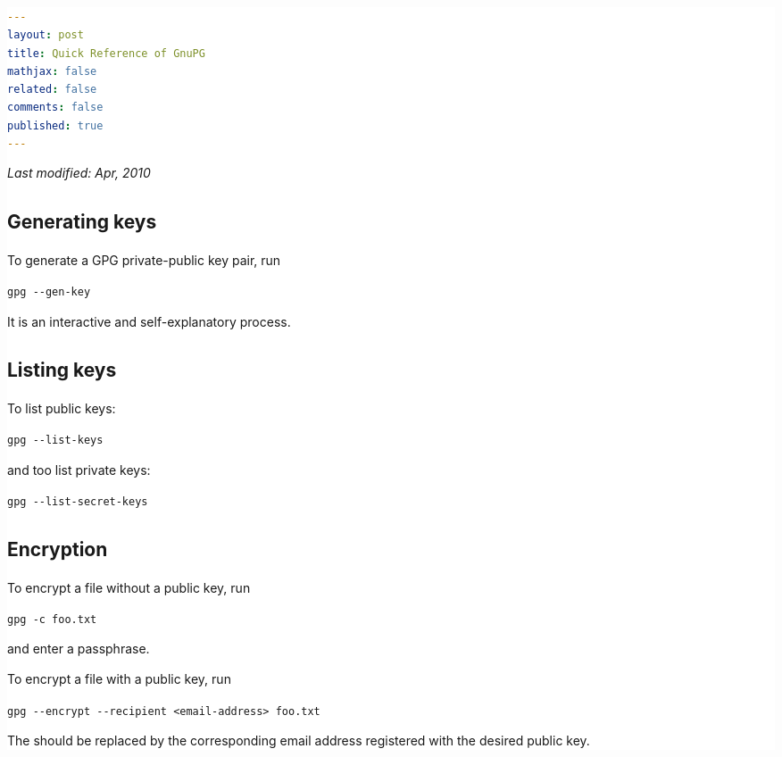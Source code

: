 ```yaml
---
layout: post
title: Quick Reference of GnuPG
mathjax: false
related: false
comments: false
published: true
---
```


_Last modified: Apr, 2010_


## Generating keys

To generate a GPG private-public key pair, run

```
gpg --gen-key
```

It is an interactive and self-explanatory process. 


## Listing keys

To list public keys:

```
gpg --list-keys
```

and too list private keys: 

```
gpg --list-secret-keys
```

## Encryption
 
To encrypt a file without a public key, run

```
gpg -c foo.txt
```

and enter a passphrase. 

To encrypt a file with a public key, run

```
gpg --encrypt --recipient <email-address> foo.txt
```

The _<email-address>_ should be replaced by the corresponding email address registered with the desired public key. 

